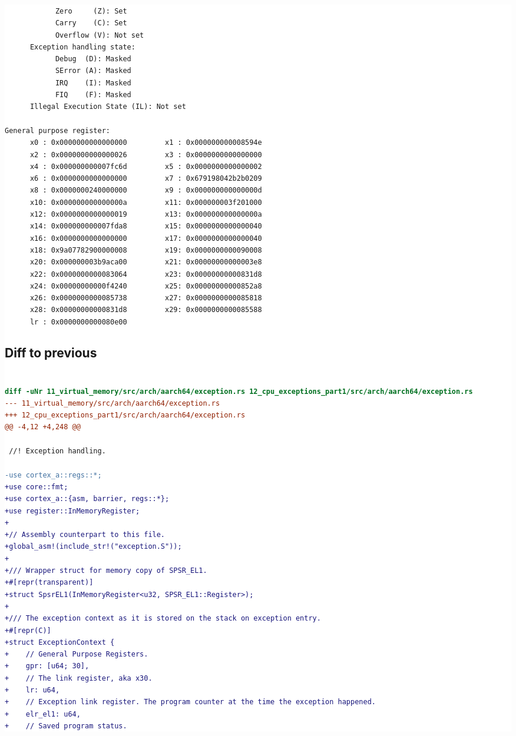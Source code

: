 ```console
            Zero     (Z): Set
            Carry    (C): Set
            Overflow (V): Not set
      Exception handling state:
            Debug  (D): Masked
            SError (A): Masked
            IRQ    (I): Masked
            FIQ    (F): Masked
      Illegal Execution State (IL): Not set

General purpose register:
      x0 : 0x0000000000000000         x1 : 0x000000000008594e
      x2 : 0x0000000000000026         x3 : 0x0000000000000000
      x4 : 0x000000000007fc6d         x5 : 0x0000000000000002
      x6 : 0x0000000000000000         x7 : 0x679198042b2b0209
      x8 : 0x0000000240000000         x9 : 0x000000000000000d
      x10: 0x000000000000000a         x11: 0x000000003f201000
      x12: 0x0000000000000019         x13: 0x000000000000000a
      x14: 0x000000000007fda8         x15: 0x0000000000000040
      x16: 0x0000000000000000         x17: 0x0000000000000040
      x18: 0x9a07782900000008         x19: 0x0000000000090008
      x20: 0x000000003b9aca00         x21: 0x00000000000003e8
      x22: 0x0000000000083064         x23: 0x00000000000831d8
      x24: 0x00000000000f4240         x25: 0x00000000000852a8
      x26: 0x0000000000085738         x27: 0x0000000000085818
      x28: 0x00000000000831d8         x29: 0x0000000000085588
      lr : 0x0000000000080e00
```

## Diff to previous
```diff

diff -uNr 11_virtual_memory/src/arch/aarch64/exception.rs 12_cpu_exceptions_part1/src/arch/aarch64/exception.rs
--- 11_virtual_memory/src/arch/aarch64/exception.rs
+++ 12_cpu_exceptions_part1/src/arch/aarch64/exception.rs
@@ -4,12 +4,248 @@

 //! Exception handling.

-use cortex_a::regs::*;
+use core::fmt;
+use cortex_a::{asm, barrier, regs::*};
+use register::InMemoryRegister;
+
+// Assembly counterpart to this file.
+global_asm!(include_str!("exception.S"));
+
+/// Wrapper struct for memory copy of SPSR_EL1.
+#[repr(transparent)]
+struct SpsrEL1(InMemoryRegister<u32, SPSR_EL1::Register>);
+
+/// The exception context as it is stored on the stack on exception entry.
+#[repr(C)]
+struct ExceptionContext {
+    // General Purpose Registers.
+    gpr: [u64; 30],
+    // The link register, aka x30.
+    lr: u64,
+    // Exception link register. The program counter at the time the exception happened.
+    elr_el1: u64,
+    // Saved program status.
```

[ARMv8_Manual]: https://developer.arm.com/docs/ddi0487/latest/arm-architecture-reference-manual-armv8-for-armv8-a-architecture-profile